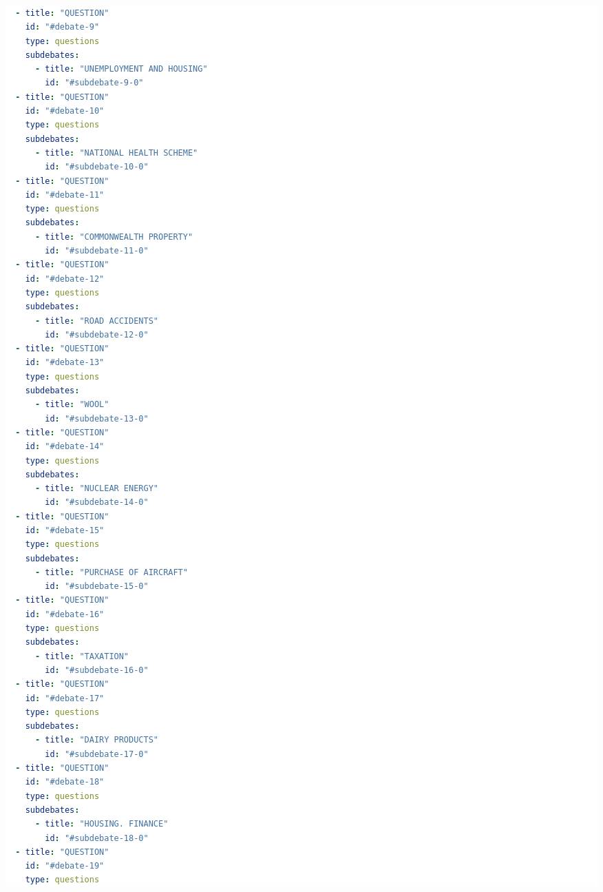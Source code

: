 ```yaml
  - title: "QUESTION"
    id: "#debate-9"
    type: questions
    subdebates:
      - title: "UNEMPLOYMENT AND HOUSING"
        id: "#subdebate-9-0"
  - title: "QUESTION"
    id: "#debate-10"
    type: questions
    subdebates:
      - title: "NATIONAL HEALTH SCHEME"
        id: "#subdebate-10-0"
  - title: "QUESTION"
    id: "#debate-11"
    type: questions
    subdebates:
      - title: "COMMONWEALTH PROPERTY"
        id: "#subdebate-11-0"
  - title: "QUESTION"
    id: "#debate-12"
    type: questions
    subdebates:
      - title: "ROAD ACCIDENTS"
        id: "#subdebate-12-0"
  - title: "QUESTION"
    id: "#debate-13"
    type: questions
    subdebates:
      - title: "WOOL"
        id: "#subdebate-13-0"
  - title: "QUESTION"
    id: "#debate-14"
    type: questions
    subdebates:
      - title: "NUCLEAR ENERGY"
        id: "#subdebate-14-0"
  - title: "QUESTION"
    id: "#debate-15"
    type: questions
    subdebates:
      - title: "PURCHASE OF AIRCRAFT"
        id: "#subdebate-15-0"
  - title: "QUESTION"
    id: "#debate-16"
    type: questions
    subdebates:
      - title: "TAXATION"
        id: "#subdebate-16-0"
  - title: "QUESTION"
    id: "#debate-17"
    type: questions
    subdebates:
      - title: "DAIRY PRODUCTS"
        id: "#subdebate-17-0"
  - title: "QUESTION"
    id: "#debate-18"
    type: questions
    subdebates:
      - title: "HOUSING. FINANCE"
        id: "#subdebate-18-0"
  - title: "QUESTION"
    id: "#debate-19"
    type: questions
```